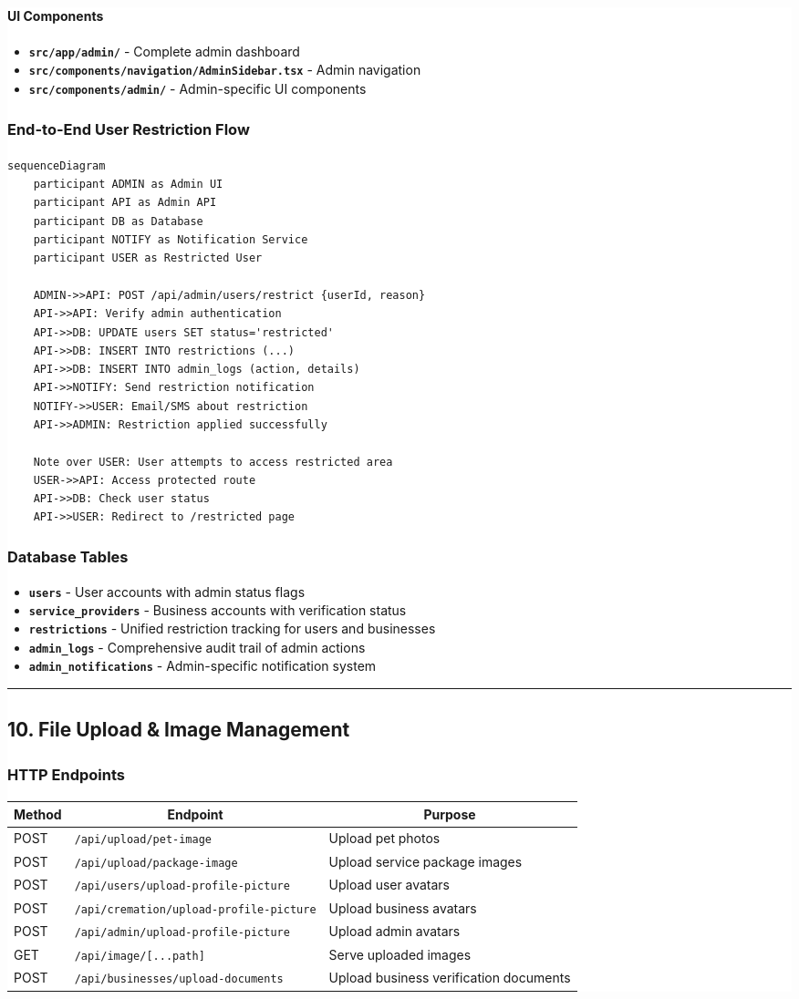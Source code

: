 #### **UI Components**
- **`src/app/admin/`** - Complete admin dashboard
- **`src/components/navigation/AdminSidebar.tsx`** - Admin navigation
- **`src/components/admin/`** - Admin-specific UI components

### End-to-End User Restriction Flow

```mermaid
sequenceDiagram
    participant ADMIN as Admin UI
    participant API as Admin API
    participant DB as Database
    participant NOTIFY as Notification Service
    participant USER as Restricted User
    
    ADMIN->>API: POST /api/admin/users/restrict {userId, reason}
    API->>API: Verify admin authentication
    API->>DB: UPDATE users SET status='restricted'
    API->>DB: INSERT INTO restrictions (...)
    API->>DB: INSERT INTO admin_logs (action, details)
    API->>NOTIFY: Send restriction notification
    NOTIFY->>USER: Email/SMS about restriction
    API->>ADMIN: Restriction applied successfully
    
    Note over USER: User attempts to access restricted area
    USER->>API: Access protected route
    API->>DB: Check user status
    API->>USER: Redirect to /restricted page
```

### Database Tables
- **`users`** - User accounts with admin status flags
- **`service_providers`** - Business accounts with verification status
- **`restrictions`** - Unified restriction tracking for users and businesses
- **`admin_logs`** - Comprehensive audit trail of admin actions
- **`admin_notifications`** - Admin-specific notification system

---

## 10. File Upload & Image Management

### HTTP Endpoints

| Method | Endpoint | Purpose |
|--------|----------|---------|
| POST | `/api/upload/pet-image` | Upload pet photos |
| POST | `/api/upload/package-image` | Upload service package images |
| POST | `/api/users/upload-profile-picture` | Upload user avatars |
| POST | `/api/cremation/upload-profile-picture` | Upload business avatars |
| POST | `/api/admin/upload-profile-picture` | Upload admin avatars |
| GET | `/api/image/[...path]` | Serve uploaded images |
| POST | `/api/businesses/upload-documents` | Upload business verification documents |
